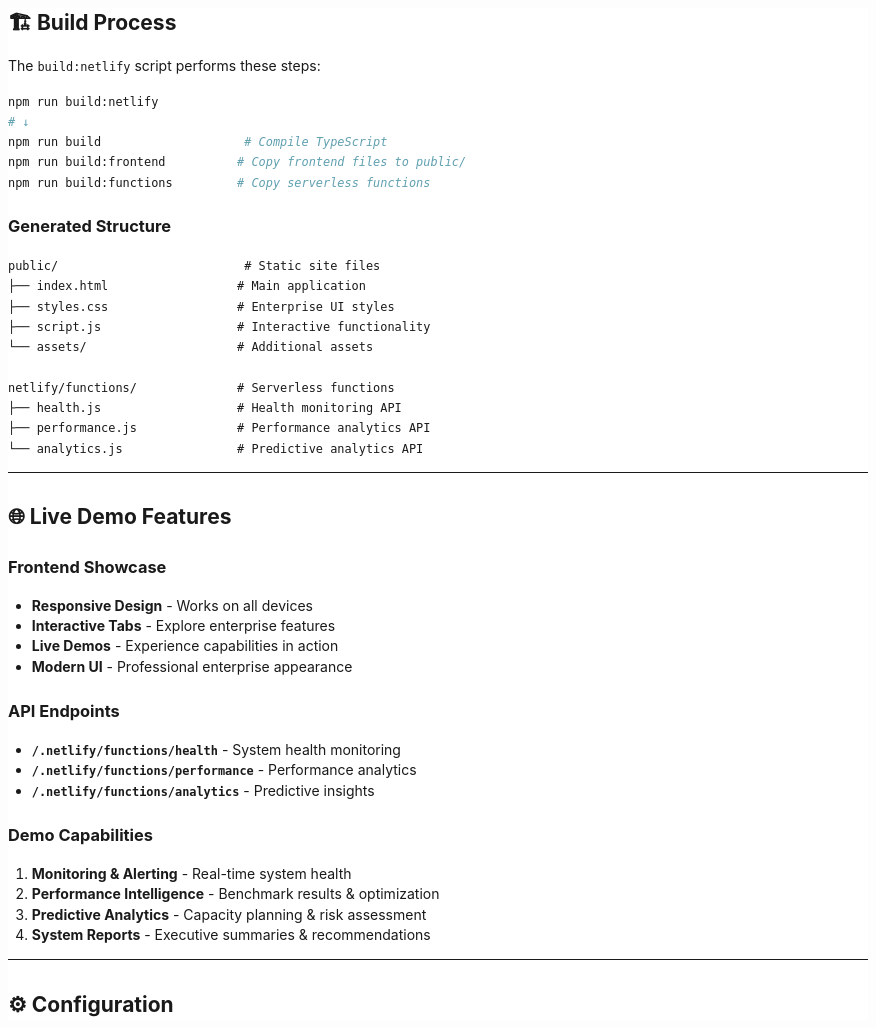 ## 🏗️ **Build Process**

The `build:netlify` script performs these steps:

```bash
npm run build:netlify
# ↓
npm run build                    # Compile TypeScript
npm run build:frontend          # Copy frontend files to public/
npm run build:functions         # Copy serverless functions
```

### **Generated Structure**
```
public/                          # Static site files
├── index.html                  # Main application
├── styles.css                  # Enterprise UI styles
├── script.js                   # Interactive functionality
└── assets/                     # Additional assets

netlify/functions/              # Serverless functions
├── health.js                   # Health monitoring API
├── performance.js              # Performance analytics API
└── analytics.js                # Predictive analytics API
```

---

## 🌐 **Live Demo Features**

### **Frontend Showcase**
- **Responsive Design** - Works on all devices
- **Interactive Tabs** - Explore enterprise features
- **Live Demos** - Experience capabilities in action
- **Modern UI** - Professional enterprise appearance

### **API Endpoints**
- **`/.netlify/functions/health`** - System health monitoring
- **`/.netlify/functions/performance`** - Performance analytics
- **`/.netlify/functions/analytics`** - Predictive insights

### **Demo Capabilities**
1. **Monitoring & Alerting** - Real-time system health
2. **Performance Intelligence** - Benchmark results & optimization
3. **Predictive Analytics** - Capacity planning & risk assessment
4. **System Reports** - Executive summaries & recommendations

---

## ⚙️ **Configuration**
